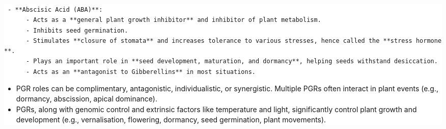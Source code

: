      - **Abscisic Acid (ABA)**:
          - Acts as a **general plant growth inhibitor** and inhibitor of plant metabolism.
          - Inhibits seed germination.
          - Stimulates **closure of stomata** and increases tolerance to various stresses, hence called the **stress hormone**.
          - Plays an important role in **seed development, maturation, and dormancy**, helping seeds withstand desiccation.
          - Acts as an **antagonist to Gibberellins** in most situations.

- PGR roles can be complimentary, antagonistic, individualistic, or synergistic. Multiple PGRs often interact in plant events (e.g., dormancy, abscission, apical dominance).
- PGRs, along with genomic control and extrinsic factors like temperature and light, significantly control plant growth and development (e.g., vernalisation, flowering, dormancy, seed germination, plant movements).
